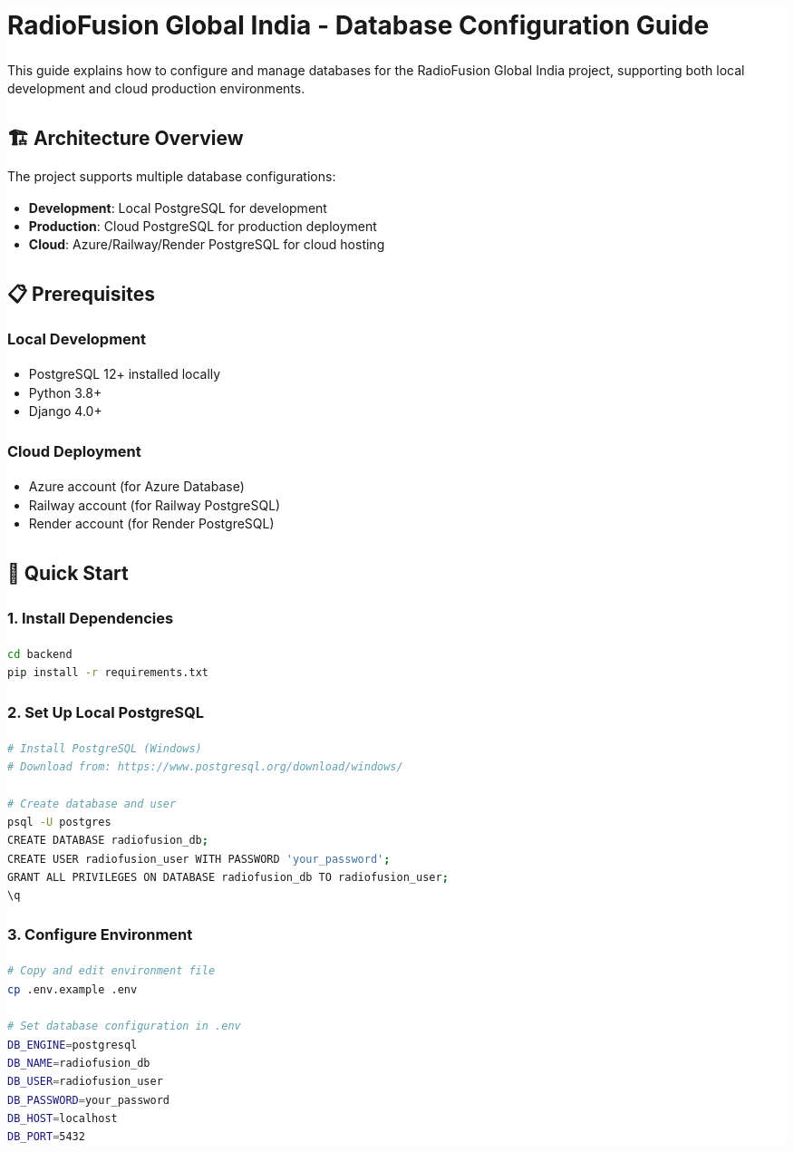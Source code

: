 # RadioFusion Global India - Database Configuration Guide

This guide explains how to configure and manage databases for the RadioFusion Global India project, supporting both local development and cloud production environments.

## 🏗️ Architecture Overview

The project supports multiple database configurations:
- **Development**: Local PostgreSQL for development
- **Production**: Cloud PostgreSQL for production deployment
- **Cloud**: Azure/Railway/Render PostgreSQL for cloud hosting

## 📋 Prerequisites

### Local Development
- PostgreSQL 12+ installed locally
- Python 3.8+
- Django 4.0+

### Cloud Deployment
- Azure account (for Azure Database)
- Railway account (for Railway PostgreSQL)
- Render account (for Render PostgreSQL)

## 🚀 Quick Start

### 1. Install Dependencies
```bash
cd backend
pip install -r requirements.txt
```

### 2. Set Up Local PostgreSQL
```bash
# Install PostgreSQL (Windows)
# Download from: https://www.postgresql.org/download/windows/

# Create database and user
psql -U postgres
CREATE DATABASE radiofusion_db;
CREATE USER radiofusion_user WITH PASSWORD 'your_password';
GRANT ALL PRIVILEGES ON DATABASE radiofusion_db TO radiofusion_user;
\q
```

### 3. Configure Environment
```bash
# Copy and edit environment file
cp .env.example .env

# Set database configuration in .env
DB_ENGINE=postgresql
DB_NAME=radiofusion_db
DB_USER=radiofusion_user
DB_PASSWORD=your_password
DB_HOST=localhost
DB_PORT=5432
```
